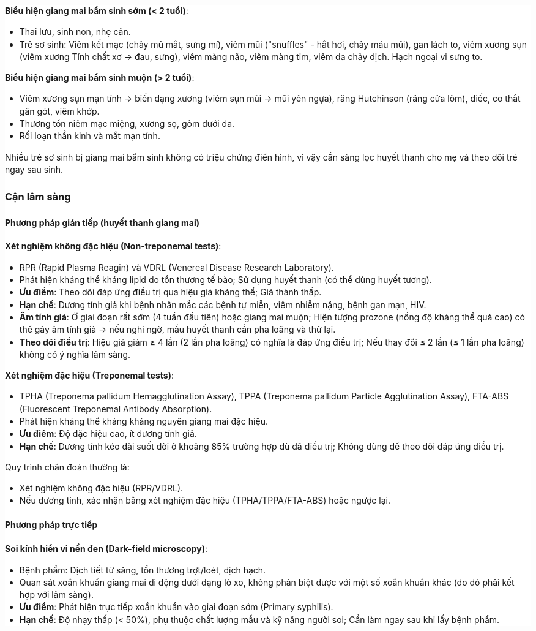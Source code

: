 **Biểu hiện giang mai bẩm sinh sớm (< 2 tuổi)**:

- Thai lưu, sinh non, nhẹ cân.
- Trẻ sơ sinh: Viêm kết mạc (chảy mủ mắt, sưng mí), viêm mũi ("snuffles" - hắt hơi, chảy máu mũi), gan lách to, viêm xương sụn (viêm xương Tính chất xơ → đau, sưng), viêm màng não, viêm màng tim, viêm da chảy dịch. Hạch ngoại vi sưng to.

**Biểu hiện giang mai bẩm sinh muộn (> 2 tuổi)**:

- Viêm xương sụn mạn tính → biến dạng xương (viêm sụn mũi → mũi yên ngựa), răng Hutchinson (răng cửa lõm), điếc, co thắt gân gót, viêm khớp.
- Thương tổn niêm mạc miệng, xương sọ, gôm dưới da.
- Rối loạn thần kinh và mắt mạn tính.

Nhiều trẻ sơ sinh bị giang mai bẩm sinh không có triệu chứng điển hình, vì vậy cần sàng lọc huyết thanh cho mẹ và theo dõi trẻ ngay sau sinh.

### Cận lâm sàng

#### Phương pháp gián tiếp (huyết thanh giang mai)

**Xét nghiệm không đặc hiệu (Non-treponemal tests)**:

- RPR (Rapid Plasma Reagin) và VDRL (Venereal Disease Research Laboratory).
- Phát hiện kháng thể kháng lipid do tổn thương tế bào; Sử dụng huyết thanh (có thể dùng huyết tương).
- **Ưu điểm**: Theo dõi đáp ứng điều trị qua hiệu giá kháng thể; Giá thành thấp.
- **Hạn chế**: Dương tính giả khi bệnh nhân mắc các bệnh tự miễn, viêm nhiễm nặng, bệnh gan mạn, HIV.
- **Âm tính giả**: Ở giai đoạn rất sớm (4 tuần đầu tiên) hoặc giang mai muộn; Hiện tượng prozone (nồng độ kháng thể quá cao) có thể gây âm tính giả → nếu nghi ngờ, mẫu huyết thanh cần pha loãng và thử lại.
- **Theo dõi điều trị**: Hiệu giá giảm ≥ 4 lần (2 lần pha loãng) có nghĩa là đáp ứng điều trị; Nếu thay đổi ≤ 2 lần (≤ 1 lần pha loãng) không có ý nghĩa lâm sàng.

**Xét nghiệm đặc hiệu (Treponemal tests)**:

- TPHA (Treponema pallidum Hemagglutination Assay), TPPA (Treponema pallidum Particle Agglutination Assay), FTA-ABS (Fluorescent Treponemal Antibody Absorption).
- Phát hiện kháng thể kháng kháng nguyên giang mai đặc hiệu.
- **Ưu điểm**: Độ đặc hiệu cao, ít dương tính giả.
- **Hạn chế**: Dương tính kéo dài suốt đời ở khoảng 85% trường hợp dù đã điều trị; Không dùng để theo dõi đáp ứng điều trị.

Quy trình chẩn đoán thường là:

- Xét nghiệm không đặc hiệu (RPR/VDRL).
- Nếu dương tính, xác nhận bằng xét nghiệm đặc hiệu (TPHA/TPPA/FTA-ABS) hoặc ngược lại.

#### Phương pháp trực tiếp

**Soi kính hiển vi nền đen (Dark-field microscopy)**:

- Bệnh phẩm: Dịch tiết từ săng, tổn thương trợt/loét, dịch hạch.
- Quan sát xoắn khuẩn giang mai di động dưới dạng lò xo, không phân biệt được với một số xoắn khuẩn khác (do đó phải kết hợp với lâm sàng).
- **Ưu điểm**: Phát hiện trực tiếp xoắn khuẩn vào giai đoạn sớm (Primary syphilis).
- **Hạn chế**: Độ nhạy thấp (< 50%), phụ thuộc chất lượng mẫu và kỹ năng người soi; Cần làm ngay sau khi lấy bệnh phẩm.
